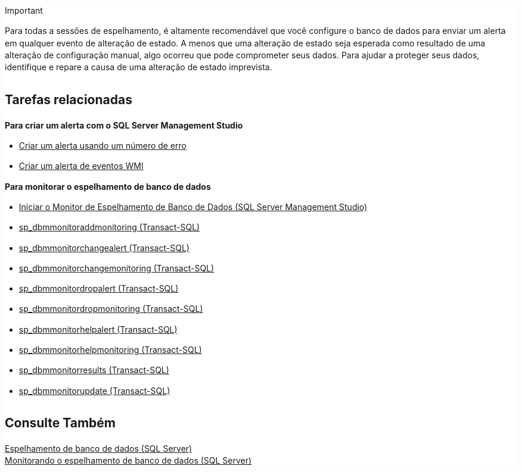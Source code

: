 > [!IMPORTANT]  
>  Para todas a sessões de espelhamento, é altamente recomendável que você configure o banco de dados para enviar um alerta em qualquer evento de alteração de estado. A menos que uma alteração de estado seja esperada como resultado de uma alteração de configuração manual, algo ocorreu que pode comprometer seus dados. Para ajudar a proteger seus dados, identifique e repare a causa de uma alteração de estado imprevista.  
  
##  <a name="RelatedTasks"></a> Tarefas relacionadas  
 **Para criar um alerta com o SQL Server Management Studio**  
  
-   [Criar um alerta usando um número de erro](../../ssms/agent/create-an-alert-using-an-error-number.md)  
  
-   [Criar um alerta de eventos WMI](../../ssms/agent/create-a-wmi-event-alert.md)  
  
 **Para monitorar o espelhamento de banco de dados**  
  
-   [Iniciar o Monitor de Espelhamento de Banco de Dados &#40;SQL Server Management Studio&#41;](../../database-engine/database-mirroring/start-database-mirroring-monitor-sql-server-management-studio.md)  
  
-   [sp_dbmmonitoraddmonitoring &#40;Transact-SQL&#41;](../../relational-databases/system-stored-procedures/sp-dbmmonitoraddmonitoring-transact-sql.md)  
  
-   [sp_dbmmonitorchangealert &#40;Transact-SQL&#41;](../../relational-databases/system-stored-procedures/sp-dbmmonitorchangealert-transact-sql.md)  
  
-   [sp_dbmmonitorchangemonitoring &#40;Transact-SQL&#41;](../../relational-databases/system-stored-procedures/sp-dbmmonitorchangemonitoring-transact-sql.md)  
  
-   [sp_dbmmonitordropalert &#40;Transact-SQL&#41;](../../relational-databases/system-stored-procedures/sp-dbmmonitordropalert-transact-sql.md)  
  
-   [sp_dbmmonitordropmonitoring &#40;Transact-SQL&#41;](../../relational-databases/system-stored-procedures/sp-dbmmonitordropmonitoring-transact-sql.md)  
  
-   [sp_dbmmonitorhelpalert &#40;Transact-SQL&#41;](../../relational-databases/system-stored-procedures/sp-dbmmonitorhelpalert-transact-sql.md)  
  
-   [sp_dbmmonitorhelpmonitoring &#40;Transact-SQL&#41;](../../relational-databases/system-stored-procedures/sp-dbmmonitorhelpmonitoring-transact-sql.md)  
  
-   [sp_dbmmonitorresults &#40;Transact-SQL&#41;](../../relational-databases/system-stored-procedures/sp-dbmmonitorresults-transact-sql.md)  
  
-   [sp_dbmmonitorupdate &#40;Transact-SQL&#41;](../../relational-databases/system-stored-procedures/sp-dbmmonitorupdate-transact-sql.md)  
  
## <a name="see-also"></a>Consulte Também  
 [Espelhamento de banco de dados &#40;SQL Server&#41;](../../database-engine/database-mirroring/database-mirroring-sql-server.md)   
 [Monitorando o espelhamento de banco de dados &#40;SQL Server&#41;](../../database-engine/database-mirroring/monitoring-database-mirroring-sql-server.md)  
  
  
